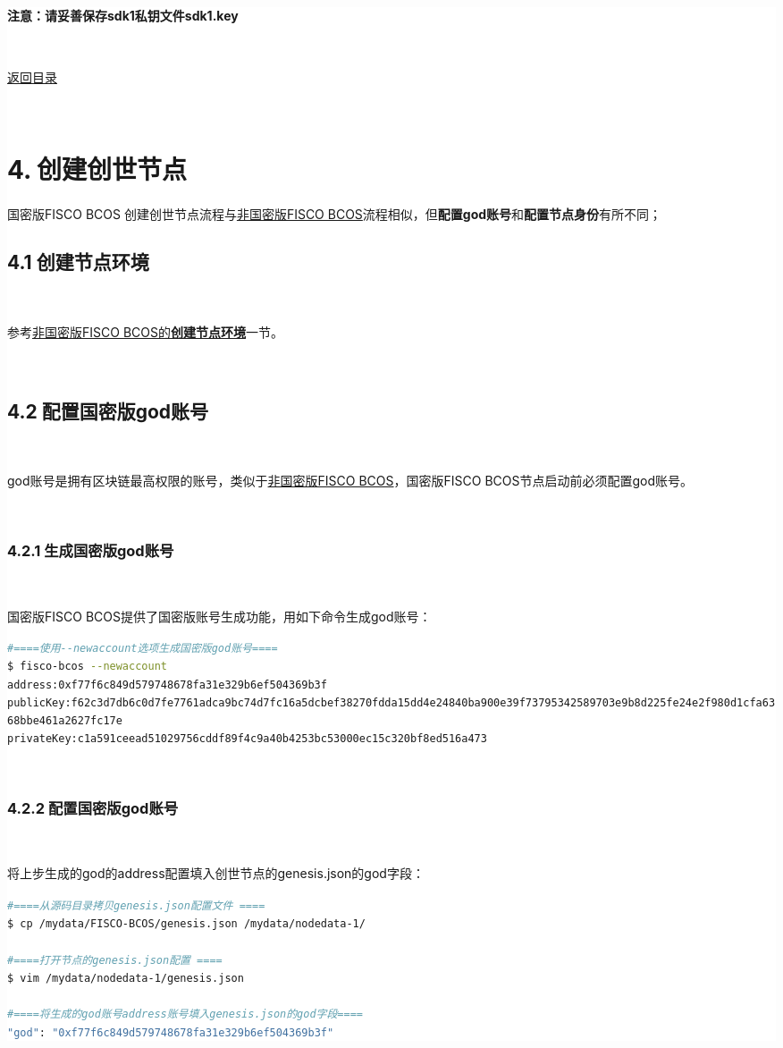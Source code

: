 **注意：请妥善保存sdk1私钥文件sdk1.key**

<br>

[返回目录](#目录)

<br>

# 4. 创建创世节点

国密版FISCO BCOS 创建创世节点流程与[非国密版FISCO BCOS](doc/manual#%E7%AC%AC%E4%B8%89%E7%AB%A0-%E5%88%9B%E5%BB%BA%E5%88%9B%E4%B8%96%E8%8A%82%E7%82%B9)流程相似，但**配置god账号**和**配置节点身份**有所不同；

## 4.1 创建节点环境

<br>

参考[非国密版FISCO BCOS的**创建节点环境**](doc/manual#31-%E5%88%9B%E5%BB%BA%E8%8A%82%E7%82%B9%E7%8E%AF%E5%A2%83)一节。

<br>

## 4.2 配置国密版god账号

<br>

god账号是拥有区块链最高权限的账号，类似于[非国密版FISCO BCOS](doc/manual#32-%E9%85%8D%E7%BD%AEgod%E8%B4%A6%E5%8F%B7)，国密版FISCO BCOS节点启动前必须配置god账号。

<br>

### 4.2.1 生成国密版god账号

<br>

国密版FISCO BCOS提供了国密版账号生成功能，用如下命令生成god账号：

```bash
#====使用--newaccount选项生成国密版god账号====
$ fisco-bcos --newaccount
address:0xf77f6c849d579748678fa31e329b6ef504369b3f
publicKey:f62c3d7db6c0d7fe7761adca9bc74d7fc16a5dcbef38270fdda15dd4e24840ba900e39f73795342589703e9b8d225fe24e2f980d1cfa6368bbe461a2627fc17e
privateKey:c1a591ceead51029756cddf89f4c9a40b4253bc53000ec15c320bf8ed516a473
```
<br>

### 4.2.2 配置国密版god账号

<br>

将上步生成的god的address配置填入创世节点的genesis.json的god字段：

```bash
#====从源码目录拷贝genesis.json配置文件 ====
$ cp /mydata/FISCO-BCOS/genesis.json /mydata/nodedata-1/

#====打开节点的genesis.json配置 ====
$ vim /mydata/nodedata-1/genesis.json

#====将生成的god账号address账号填入genesis.json的god字段====
"god": "0xf77f6c849d579748678fa31e329b6ef504369b3f"
```
